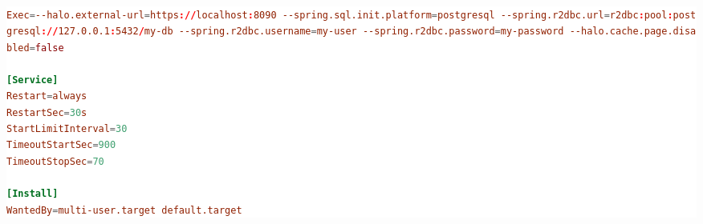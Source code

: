   ```conf
  Exec=--halo.external-url=https://localhost:8090 --spring.sql.init.platform=postgresql --spring.r2dbc.url=r2dbc:pool:postgresql://127.0.0.1:5432/my-db --spring.r2dbc.username=my-user --spring.r2dbc.password=my-password --halo.cache.page.disabled=false

  [Service]
  Restart=always
  RestartSec=30s
  StartLimitInterval=30
  TimeoutStartSec=900
  TimeoutStopSec=70

  [Install]
  WantedBy=multi-user.target default.target
  ```
